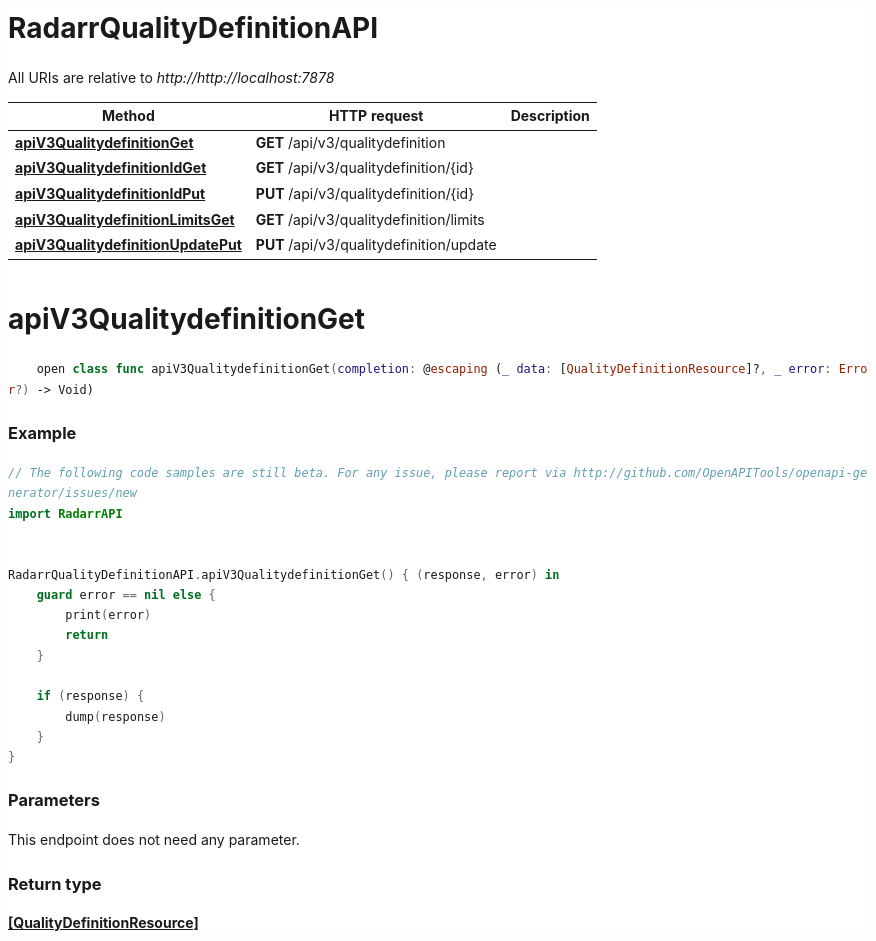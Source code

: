# RadarrQualityDefinitionAPI

All URIs are relative to *http://http://localhost:7878*

Method | HTTP request | Description
------------- | ------------- | -------------
[**apiV3QualitydefinitionGet**](RadarrQualityDefinitionAPI.md#apiv3qualitydefinitionget) | **GET** /api/v3/qualitydefinition | 
[**apiV3QualitydefinitionIdGet**](RadarrQualityDefinitionAPI.md#apiv3qualitydefinitionidget) | **GET** /api/v3/qualitydefinition/{id} | 
[**apiV3QualitydefinitionIdPut**](RadarrQualityDefinitionAPI.md#apiv3qualitydefinitionidput) | **PUT** /api/v3/qualitydefinition/{id} | 
[**apiV3QualitydefinitionLimitsGet**](RadarrQualityDefinitionAPI.md#apiv3qualitydefinitionlimitsget) | **GET** /api/v3/qualitydefinition/limits | 
[**apiV3QualitydefinitionUpdatePut**](RadarrQualityDefinitionAPI.md#apiv3qualitydefinitionupdateput) | **PUT** /api/v3/qualitydefinition/update | 


# **apiV3QualitydefinitionGet**
```swift
    open class func apiV3QualitydefinitionGet(completion: @escaping (_ data: [QualityDefinitionResource]?, _ error: Error?) -> Void)
```



### Example
```swift
// The following code samples are still beta. For any issue, please report via http://github.com/OpenAPITools/openapi-generator/issues/new
import RadarrAPI


RadarrQualityDefinitionAPI.apiV3QualitydefinitionGet() { (response, error) in
    guard error == nil else {
        print(error)
        return
    }

    if (response) {
        dump(response)
    }
}
```

### Parameters
This endpoint does not need any parameter.

### Return type

[**[QualityDefinitionResource]**](QualityDefinitionResource.md)
